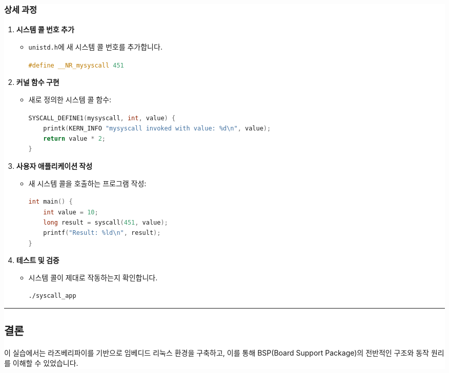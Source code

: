 ### 상세 과정
1. **시스템 콜 번호 추가**
   - `unistd.h`에 새 시스템 콜 번호를 추가합니다.
     ```c
     #define __NR_mysyscall 451
     ```

2. **커널 함수 구현**
   - 새로 정의한 시스템 콜 함수:
     ```c
     SYSCALL_DEFINE1(mysyscall, int, value) {
         printk(KERN_INFO "mysyscall invoked with value: %d\n", value);
         return value * 2;
     }
     ```

3. **사용자 애플리케이션 작성**
   - 새 시스템 콜을 호출하는 프로그램 작성:
     ```c
     int main() {
         int value = 10;
         long result = syscall(451, value);
         printf("Result: %ld\n", result);
     }
     ```

4. **테스트 및 검증**
   - 시스템 콜이 제대로 작동하는지 확인합니다.
     ```bash
     ./syscall_app
     ```

---

## 결론
이 실습에서는 라즈베리파이를 기반으로 임베디드 리눅스 환경을 구축하고, 이를 통해 BSP(Board Support Package)의 전반적인 구조와 동작 원리를 이해할 수 있었습니다.
